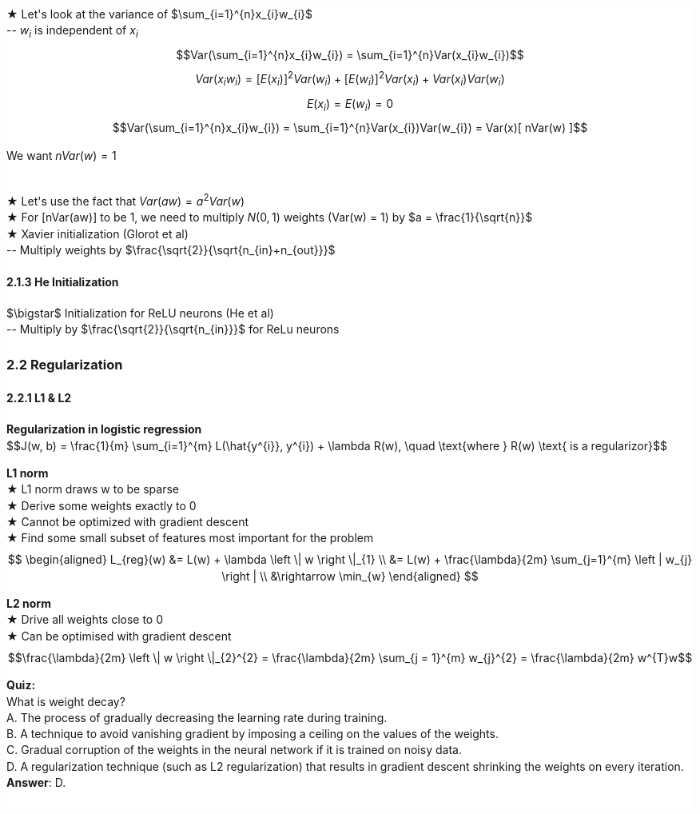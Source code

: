 $\bigstar$ Let's look at the variance of $\sum_{i=1}^{n}x_{i}w_{i}$<br>
-- $w_{i}$ is independent of $x_{i}$
$$Var(\sum_{i=1}^{n}x_{i}w_{i}) = \sum_{i=1}^{n}Var(x_{i}w_{i})$$
$$Var(x_{i}w_{i}) = [ E(x_{i}) ]^{2}Var(w_{i}) + [ E(w_{i}) ]^{2}Var(x_{i}) + Var(x_{i})Var(w_{i})$$
$$E(x_{i}) = E(w_{i}) = 0$$
$$Var(\sum_{i=1}^{n}x_{i}w_{i}) = \sum_{i=1}^{n}Var(x_{i})Var(w_{i}) = Var(x)[ nVar(w) ]$$

We want $nVar(w) = 1$<br><br>

$\bigstar$ Let's use the fact that $Var(aw) = a^{2}Var(w)$<br>
$\bigstar$ For [nVar(aw)] to be 1, we need to multiply $N(0, 1)$ weights (Var(w) = 1) by $a = \frac{1}{\sqrt{n}}$<br>
$\bigstar$ Xavier initialization (Glorot et al)<br>
-- Multiply weights by $\frac{\sqrt{2}}{\sqrt{n_{in}+n_{out}}}$<br>
</p>

#### 2.1.3 He Initialization
<p align="justify">
$\bigstar$ Initialization for ReLU neurons (He et al)<br>
-- Multiply by $\frac{\sqrt{2}}{\sqrt{n_{in}}}$ for ReLu neurons
</p>

### 2.2 Regularization
#### 2.2.1 L1 & L2
<p align="justify">
<b>Regularization in logistic regression</b><br>
$$J(w, b) = \frac{1}{m} \sum_{i=1}^{m} L(\hat{y^{i}}, y^{i}) + \lambda R(w), \quad \text{where } R(w) \text{ is a regularizor}$$

<b>L1 norm</b><br>
$\bigstar$ L1 norm draws w to be sparse<br>
$\bigstar$ Derive some weights exactly to 0<br>
$\bigstar$ Cannot be optimized with gradient descent<br>
$\bigstar$ Find some small subset of features most important for the problem
$$
\begin{aligned}
L_{reg}(w) &= L(w) + \lambda \left \| w \right \|_{1} \\
&= L(w) + \frac{\lambda}{2m} \sum_{j=1}^{m} \left | w_{j} \right | \\
&\rightarrow \min_{w}
\end{aligned}
$$

<b>L2 norm</b><br>
$\bigstar$ Drive all weights close to 0<br>
$\bigstar$ Can be optimised with gradient descent
$$\frac{\lambda}{2m} \left \| w \right \|_{2}^{2} = \frac{\lambda}{2m} \sum_{j = 1}^{m} w_{j}^{2} = \frac{\lambda}{2m} w^{T}w$$

<b>Quiz:</b><br> What is weight decay?<br>
A. The process of gradually decreasing the learning rate during training.<br>
B. A technique to avoid vanishing gradient by imposing a ceiling on the values of the weights.<br>
C. Gradual corruption of the weights in the neural network if it is trained on noisy data.<br>
D. A regularization technique (such as L2 regularization) that results in gradient descent shrinking the weights on every iteration.<br>
<b>Answer</b>: D.<br><br>
